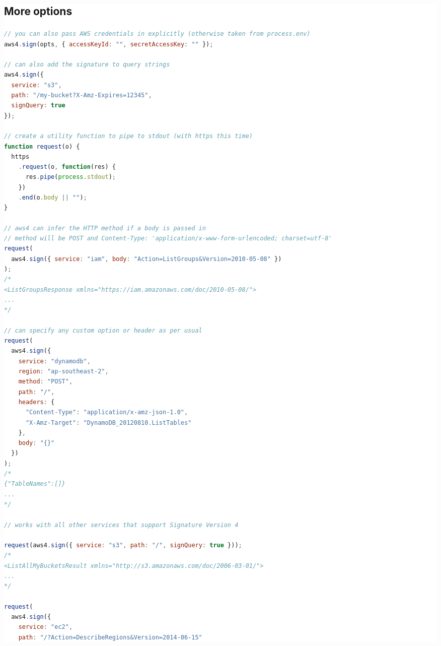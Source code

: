## More options

```javascript
// you can also pass AWS credentials in explicitly (otherwise taken from process.env)
aws4.sign(opts, { accessKeyId: "", secretAccessKey: "" });

// can also add the signature to query strings
aws4.sign({
  service: "s3",
  path: "/my-bucket?X-Amz-Expires=12345",
  signQuery: true
});

// create a utility function to pipe to stdout (with https this time)
function request(o) {
  https
    .request(o, function(res) {
      res.pipe(process.stdout);
    })
    .end(o.body || "");
}

// aws4 can infer the HTTP method if a body is passed in
// method will be POST and Content-Type: 'application/x-www-form-urlencoded; charset=utf-8'
request(
  aws4.sign({ service: "iam", body: "Action=ListGroups&Version=2010-05-08" })
);
/*
<ListGroupsResponse xmlns="https://iam.amazonaws.com/doc/2010-05-08/">
...
*/

// can specify any custom option or header as per usual
request(
  aws4.sign({
    service: "dynamodb",
    region: "ap-southeast-2",
    method: "POST",
    path: "/",
    headers: {
      "Content-Type": "application/x-amz-json-1.0",
      "X-Amz-Target": "DynamoDB_20120810.ListTables"
    },
    body: "{}"
  })
);
/*
{"TableNames":[]}
...
*/

// works with all other services that support Signature Version 4

request(aws4.sign({ service: "s3", path: "/", signQuery: true }));
/*
<ListAllMyBucketsResult xmlns="http://s3.amazonaws.com/doc/2006-03-01/">
...
*/

request(
  aws4.sign({
    service: "ec2",
    path: "/?Action=DescribeRegions&Version=2014-06-15"
```